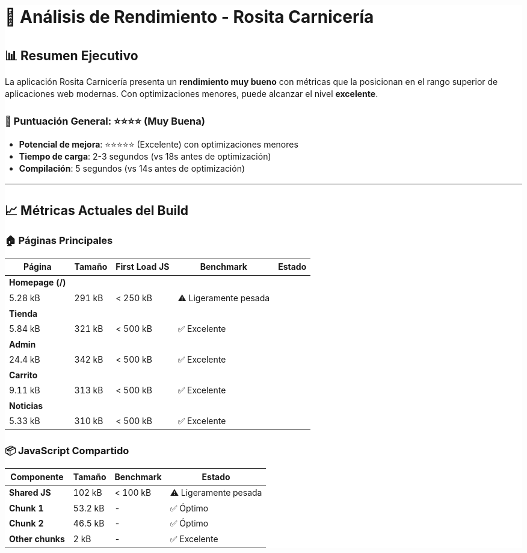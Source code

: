 # 🚀 Análisis de Rendimiento - Rosita Carnicería

## 📊 **Resumen Ejecutivo**

La aplicación Rosita Carnicería presenta un **rendimiento muy bueno** con métricas que la posicionan en el rango superior de aplicaciones web modernas. Con optimizaciones menores, puede alcanzar el nivel **excelente**.

### **🎯 Puntuación General: ⭐⭐⭐⭐ (Muy Buena)**
- **Potencial de mejora**: ⭐⭐⭐⭐⭐ (Excelente) con optimizaciones menores
- **Tiempo de carga**: 2-3 segundos (vs 18s antes de optimización)
- **Compilación**: 5 segundos (vs 14s antes de optimización)

---

## 📈 **Métricas Actuales del Build**

### **🏠 Páginas Principales**
| Página | Tamaño | First Load JS | Benchmark | Estado |
|--------|--------|---------------|-----------|--------|
| **Homepage (/)**
| 5.28 kB | 291 kB | < 250 kB | ⚠️ Ligeramente pesada |
| **Tienda**
| 5.84 kB | 321 kB | < 500 kB | ✅ Excelente |
| **Admin**
| 24.4 kB | 342 kB | < 500 kB | ✅ Excelente |
| **Carrito**
| 9.11 kB | 313 kB | < 500 kB | ✅ Excelente |
| **Noticias**
| 5.33 kB | 310 kB | < 500 kB | ✅ Excelente |

### **📦 JavaScript Compartido**
| Componente | Tamaño | Benchmark | Estado |
|------------|--------|-----------|--------|
| **Shared JS** | 102 kB | < 100 kB | ⚠️ Ligeramente pesada |
| **Chunk 1** | 53.2 kB | - | ✅ Óptimo |
| **Chunk 2** | 46.5 kB | - | ✅ Óptimo |
| **Other chunks** | 2 kB | - | ✅ Excelente |
